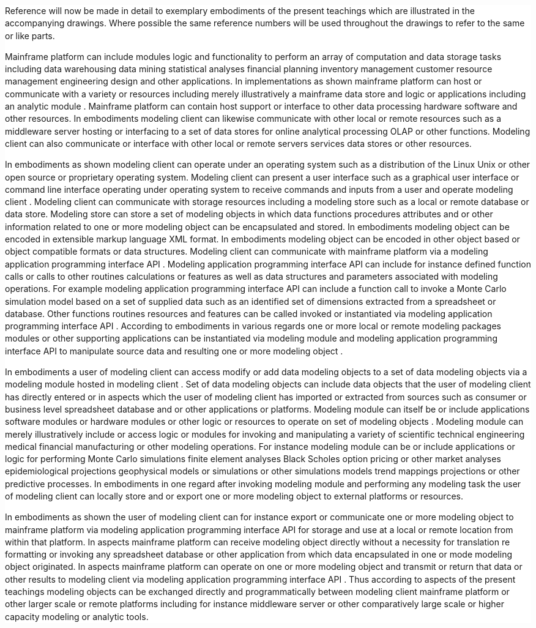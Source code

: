 Reference will now be made in detail to exemplary embodiments of the present teachings which are illustrated in the accompanying drawings. Where possible the same reference numbers will be used throughout the drawings to refer to the same or like parts.

Mainframe platform can include modules logic and functionality to perform an array of computation and data storage tasks including data warehousing data mining statistical analyses financial planning inventory management customer resource management engineering design and other applications. In implementations as shown mainframe platform can host or communicate with a variety or resources including merely illustratively a mainframe data store and logic or applications including an analytic module . Mainframe platform can contain host support or interface to other data processing hardware software and other resources. In embodiments modeling client can likewise communicate with other local or remote resources such as a middleware server hosting or interfacing to a set of data stores for online analytical processing OLAP or other functions. Modeling client can also communicate or interface with other local or remote servers services data stores or other resources.

In embodiments as shown modeling client can operate under an operating system such as a distribution of the Linux Unix or other open source or proprietary operating system. Modeling client can present a user interface such as a graphical user interface or command line interface operating under operating system to receive commands and inputs from a user and operate modeling client . Modeling client can communicate with storage resources including a modeling store such as a local or remote database or data store. Modeling store can store a set of modeling objects in which data functions procedures attributes and or other information related to one or more modeling object can be encapsulated and stored. In embodiments modeling object can be encoded in extensible markup language XML format. In embodiments modeling object can be encoded in other object based or object compatible formats or data structures. Modeling client can communicate with mainframe platform via a modeling application programming interface API . Modeling application programming interface API can include for instance defined function calls or calls to other routines calculations or features as well as data structures and parameters associated with modeling operations. For example modeling application programming interface API can include a function call to invoke a Monte Carlo simulation model based on a set of supplied data such as an identified set of dimensions extracted from a spreadsheet or database. Other functions routines resources and features can be called invoked or instantiated via modeling application programming interface API . According to embodiments in various regards one or more local or remote modeling packages modules or other supporting applications can be instantiated via modeling module and modeling application programming interface API to manipulate source data and resulting one or more modeling object .

In embodiments a user of modeling client can access modify or add data modeling objects to a set of data modeling objects via a modeling module hosted in modeling client . Set of data modeling objects can include data objects that the user of modeling client has directly entered or in aspects which the user of modeling client has imported or extracted from sources such as consumer or business level spreadsheet database and or other applications or platforms. Modeling module can itself be or include applications software modules or hardware modules or other logic or resources to operate on set of modeling objects . Modeling module can merely illustratively include or access logic or modules for invoking and manipulating a variety of scientific technical engineering medical financial manufacturing or other modeling operations. For instance modeling module can be or include applications or logic for performing Monte Carlo simulations finite element analyses Black Scholes option pricing or other market analyses epidemiological projections geophysical models or simulations or other simulations models trend mappings projections or other predictive processes. In embodiments in one regard after invoking modeling module and performing any modeling task the user of modeling client can locally store and or export one or more modeling object to external platforms or resources.

In embodiments as shown the user of modeling client can for instance export or communicate one or more modeling object to mainframe platform via modeling application programming interface API for storage and use at a local or remote location from within that platform. In aspects mainframe platform can receive modeling object directly without a necessity for translation re formatting or invoking any spreadsheet database or other application from which data encapsulated in one or mode modeling object originated. In aspects mainframe platform can operate on one or more modeling object and transmit or return that data or other results to modeling client via modeling application programming interface API . Thus according to aspects of the present teachings modeling objects can be exchanged directly and programmatically between modeling client mainframe platform or other larger scale or remote platforms including for instance middleware server or other comparatively large scale or higher capacity modeling or analytic tools.
